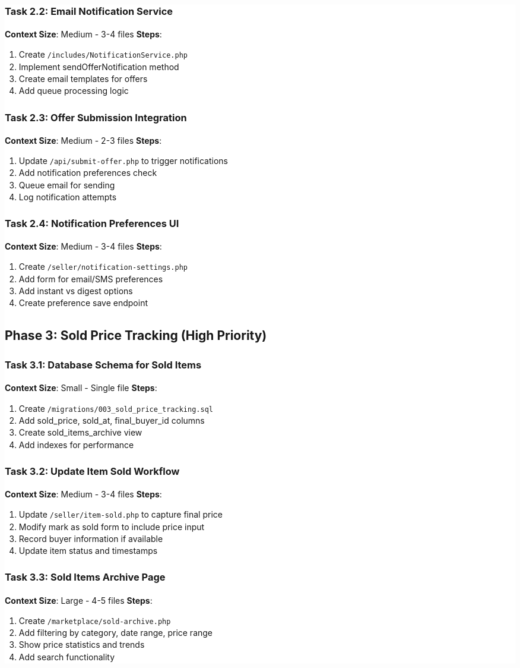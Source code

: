 ### Task 2.2: Email Notification Service
**Context Size**: Medium - 3-4 files
**Steps**:
1. Create `/includes/NotificationService.php`
2. Implement sendOfferNotification method
3. Create email templates for offers
4. Add queue processing logic

### Task 2.3: Offer Submission Integration
**Context Size**: Medium - 2-3 files
**Steps**:
1. Update `/api/submit-offer.php` to trigger notifications
2. Add notification preferences check
3. Queue email for sending
4. Log notification attempts

### Task 2.4: Notification Preferences UI
**Context Size**: Medium - 3-4 files
**Steps**:
1. Create `/seller/notification-settings.php`
2. Add form for email/SMS preferences
3. Add instant vs digest options
4. Create preference save endpoint

## Phase 3: Sold Price Tracking (High Priority)

### Task 3.1: Database Schema for Sold Items
**Context Size**: Small - Single file
**Steps**:
1. Create `/migrations/003_sold_price_tracking.sql`
2. Add sold_price, sold_at, final_buyer_id columns
3. Create sold_items_archive view
4. Add indexes for performance

### Task 3.2: Update Item Sold Workflow
**Context Size**: Medium - 3-4 files
**Steps**:
1. Update `/seller/item-sold.php` to capture final price
2. Modify mark as sold form to include price input
3. Record buyer information if available
4. Update item status and timestamps

### Task 3.3: Sold Items Archive Page
**Context Size**: Large - 4-5 files
**Steps**:
1. Create `/marketplace/sold-archive.php`
2. Add filtering by category, date range, price range
3. Show price statistics and trends
4. Add search functionality
